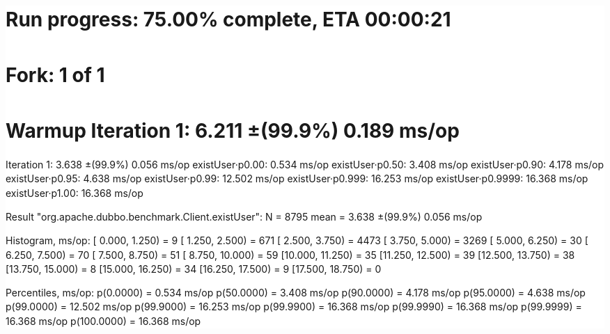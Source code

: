 # Run progress: 75.00% complete, ETA 00:00:21
# Fork: 1 of 1
# Warmup Iteration   1: 6.211 ±(99.9%) 0.189 ms/op
Iteration   1: 3.638 ±(99.9%) 0.056 ms/op
                 existUser·p0.00:   0.534 ms/op
                 existUser·p0.50:   3.408 ms/op
                 existUser·p0.90:   4.178 ms/op
                 existUser·p0.95:   4.638 ms/op
                 existUser·p0.99:   12.502 ms/op
                 existUser·p0.999:  16.253 ms/op
                 existUser·p0.9999: 16.368 ms/op
                 existUser·p1.00:   16.368 ms/op



Result "org.apache.dubbo.benchmark.Client.existUser":
  N = 8795
  mean =      3.638 ±(99.9%) 0.056 ms/op

  Histogram, ms/op:
    [ 0.000,  1.250) = 9 
    [ 1.250,  2.500) = 671 
    [ 2.500,  3.750) = 4473 
    [ 3.750,  5.000) = 3269 
    [ 5.000,  6.250) = 30 
    [ 6.250,  7.500) = 70 
    [ 7.500,  8.750) = 51 
    [ 8.750, 10.000) = 59 
    [10.000, 11.250) = 35 
    [11.250, 12.500) = 39 
    [12.500, 13.750) = 38 
    [13.750, 15.000) = 8 
    [15.000, 16.250) = 34 
    [16.250, 17.500) = 9 
    [17.500, 18.750) = 0 

  Percentiles, ms/op:
      p(0.0000) =      0.534 ms/op
     p(50.0000) =      3.408 ms/op
     p(90.0000) =      4.178 ms/op
     p(95.0000) =      4.638 ms/op
     p(99.0000) =     12.502 ms/op
     p(99.9000) =     16.253 ms/op
     p(99.9900) =     16.368 ms/op
     p(99.9990) =     16.368 ms/op
     p(99.9999) =     16.368 ms/op
    p(100.0000) =     16.368 ms/op

